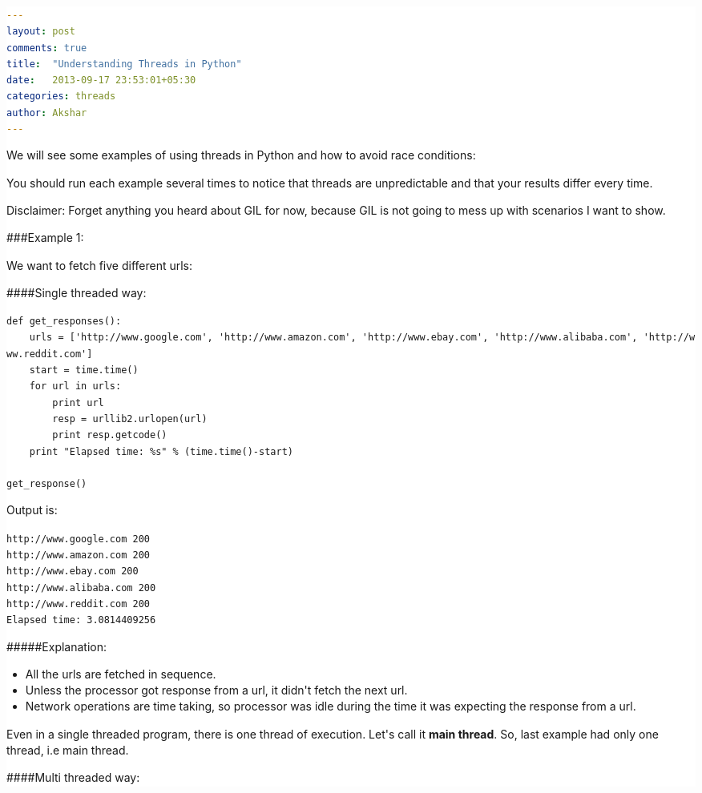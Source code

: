 ```yaml
---
layout: post
comments: true
title:  "Understanding Threads in Python"
date:   2013-09-17 23:53:01+05:30
categories: threads
author: Akshar
---
```

We will see some examples of using threads in Python and how to avoid race conditions:

You should run each example several times to notice that threads are unpredictable and that your results differ every time.

Disclaimer: Forget anything you heard about GIL for now, because GIL is not going to mess up with scenarios I want to show.


###Example 1:

We want to fetch five different urls:

####Single threaded way:

    def get_responses():
        urls = ['http://www.google.com', 'http://www.amazon.com', 'http://www.ebay.com', 'http://www.alibaba.com', 'http://www.reddit.com']
        start = time.time()
        for url in urls:
            print url
            resp = urllib2.urlopen(url)
            print resp.getcode()
        print "Elapsed time: %s" % (time.time()-start)

    get_response()

Output is:

    http://www.google.com 200
    http://www.amazon.com 200
    http://www.ebay.com 200
    http://www.alibaba.com 200
    http://www.reddit.com 200
    Elapsed time: 3.0814409256

#####Explanation:

* All the urls are fetched in sequence.
* Unless the processor got response from a url, it didn't fetch the next url.
* Network operations are time taking, so processor was idle during the time it was expecting the response from a url.

Even in a single threaded program, there is one thread of execution. Let's call it **main thread**. So, last example had only one thread, i.e main thread.

####Multi threaded way:
